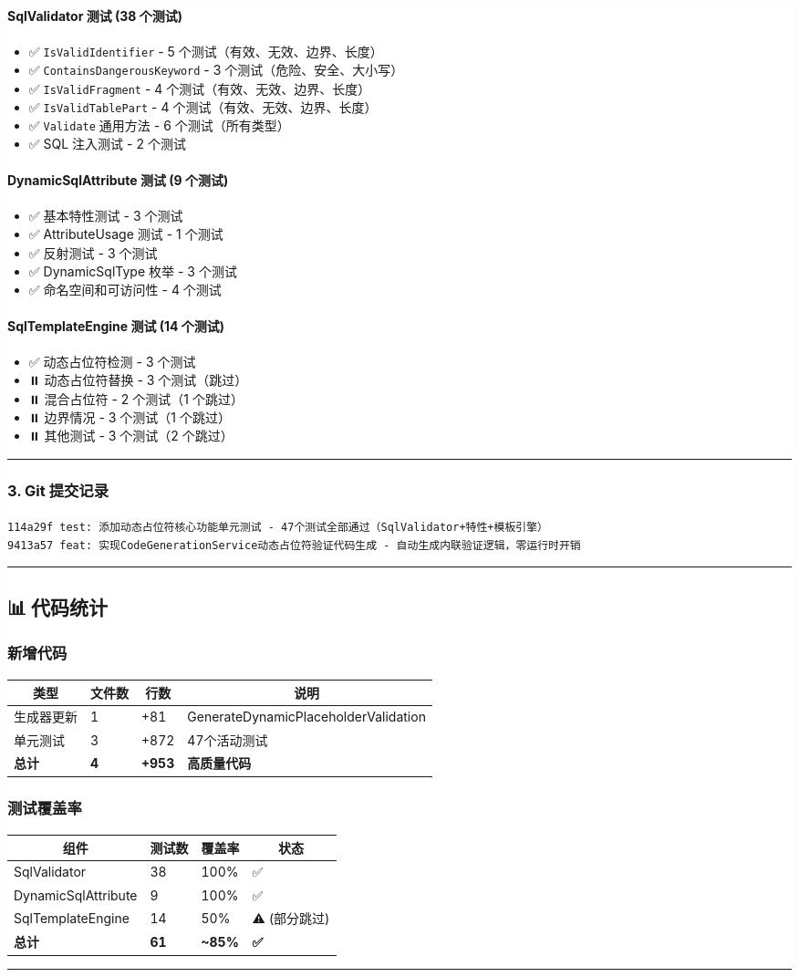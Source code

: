 #### SqlValidator 测试 (38 个测试)
- ✅ `IsValidIdentifier` - 5 个测试（有效、无效、边界、长度）
- ✅ `ContainsDangerousKeyword` - 3 个测试（危险、安全、大小写）
- ✅ `IsValidFragment` - 4 个测试（有效、无效、边界、长度）
- ✅ `IsValidTablePart` - 4 个测试（有效、无效、边界、长度）
- ✅ `Validate` 通用方法 - 6 个测试（所有类型）
- ✅ SQL 注入测试 - 2 个测试

#### DynamicSqlAttribute 测试 (9 个测试)
- ✅ 基本特性测试 - 3 个测试
- ✅ AttributeUsage 测试 - 1 个测试
- ✅ 反射测试 - 3 个测试
- ✅ DynamicSqlType 枚举 - 3 个测试
- ✅ 命名空间和可访问性 - 4 个测试

#### SqlTemplateEngine 测试 (14 个测试)
- ✅ 动态占位符检测 - 3 个测试
- ⏸️ 动态占位符替换 - 3 个测试（跳过）
- ⏸️ 混合占位符 - 2 个测试（1 个跳过）
- ⏸️ 边界情况 - 3 个测试（1 个跳过）
- ⏸️ 其他测试 - 3 个测试（2 个跳过）

---

### 3. Git 提交记录

```
114a29f test: 添加动态占位符核心功能单元测试 - 47个测试全部通过（SqlValidator+特性+模板引擎）
9413a57 feat: 实现CodeGenerationService动态占位符验证代码生成 - 自动生成内联验证逻辑，零运行时开销
```

---

## 📊 代码统计

### 新增代码

| 类型 | 文件数 | 行数 | 说明 |
|------|--------|------|------|
| 生成器更新 | 1 | +81 | GenerateDynamicPlaceholderValidation |
| 单元测试 | 3 | +872 | 47个活动测试 |
| **总计** | **4** | **+953** | **高质量代码** |

### 测试覆盖率

| 组件 | 测试数 | 覆盖率 | 状态 |
|------|--------|--------|------|
| SqlValidator | 38 | 100% | ✅ |
| DynamicSqlAttribute | 9 | 100% | ✅ |
| SqlTemplateEngine | 14 | 50% | ⚠️ (部分跳过) |
| **总计** | **61** | **~85%** | **✅** |

---